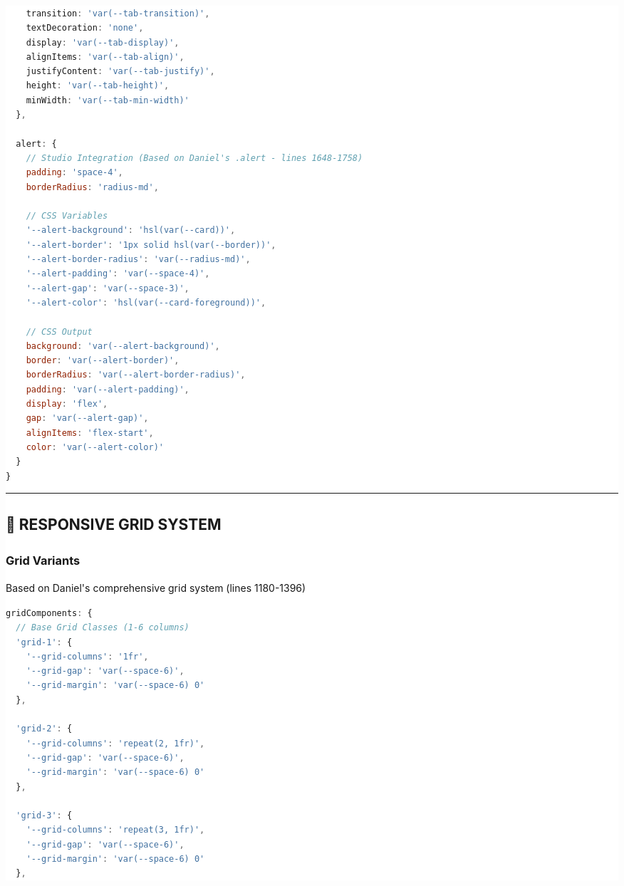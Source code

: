 ```javascript
    transition: 'var(--tab-transition)',
    textDecoration: 'none',
    display: 'var(--tab-display)',
    alignItems: 'var(--tab-align)',
    justifyContent: 'var(--tab-justify)',
    height: 'var(--tab-height)',
    minWidth: 'var(--tab-min-width)'
  },

  alert: {
    // Studio Integration (Based on Daniel's .alert - lines 1648-1758)
    padding: 'space-4',
    borderRadius: 'radius-md',
    
    // CSS Variables
    '--alert-background': 'hsl(var(--card))',
    '--alert-border': '1px solid hsl(var(--border))',
    '--alert-border-radius': 'var(--radius-md)',
    '--alert-padding': 'var(--space-4)',
    '--alert-gap': 'var(--space-3)',
    '--alert-color': 'hsl(var(--card-foreground))',
    
    // CSS Output
    background: 'var(--alert-background)',
    border: 'var(--alert-border)',
    borderRadius: 'var(--alert-border-radius)',
    padding: 'var(--alert-padding)',
    display: 'flex',
    gap: 'var(--alert-gap)',
    alignItems: 'flex-start',
    color: 'var(--alert-color)'
  }
}
```

---

## 📏 **RESPONSIVE GRID SYSTEM**

### **Grid Variants**
Based on Daniel's comprehensive grid system (lines 1180-1396)

```javascript
gridComponents: {
  // Base Grid Classes (1-6 columns)
  'grid-1': {
    '--grid-columns': '1fr',
    '--grid-gap': 'var(--space-6)',
    '--grid-margin': 'var(--space-6) 0'
  },

  'grid-2': {
    '--grid-columns': 'repeat(2, 1fr)',
    '--grid-gap': 'var(--space-6)',
    '--grid-margin': 'var(--space-6) 0'
  },

  'grid-3': {
    '--grid-columns': 'repeat(3, 1fr)',
    '--grid-gap': 'var(--space-6)',
    '--grid-margin': 'var(--space-6) 0'
  },

```